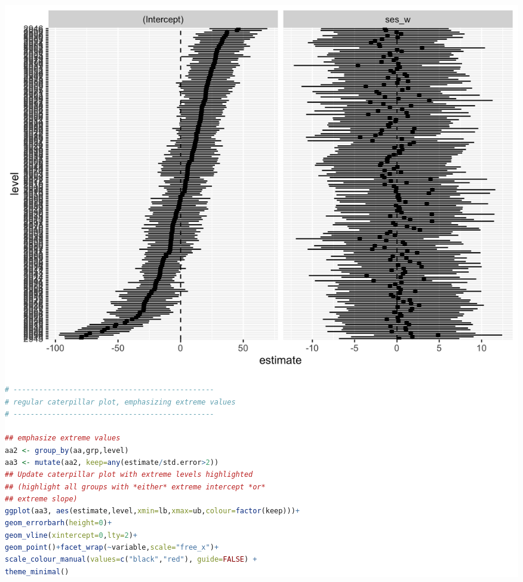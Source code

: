 ![](clase_05_mlm_files/figure-gfm/unnamed-chunk-15-2.png)

``` r
# ----------------------------------------------- 
# regular caterpillar plot, emphasizing extreme values
# -----------------------------------------------

## emphasize extreme values
aa2 <- group_by(aa,grp,level)
aa3 <- mutate(aa2, keep=any(estimate/std.error>2))
## Update caterpillar plot with extreme levels highlighted
## (highlight all groups with *either* extreme intercept *or*
## extreme slope)
ggplot(aa3, aes(estimate,level,xmin=lb,xmax=ub,colour=factor(keep)))+
geom_errorbarh(height=0)+
geom_vline(xintercept=0,lty=2)+
geom_point()+facet_wrap(~variable,scale="free_x")+
scale_colour_manual(values=c("black","red"), guide=FALSE) +
theme_minimal()
```
